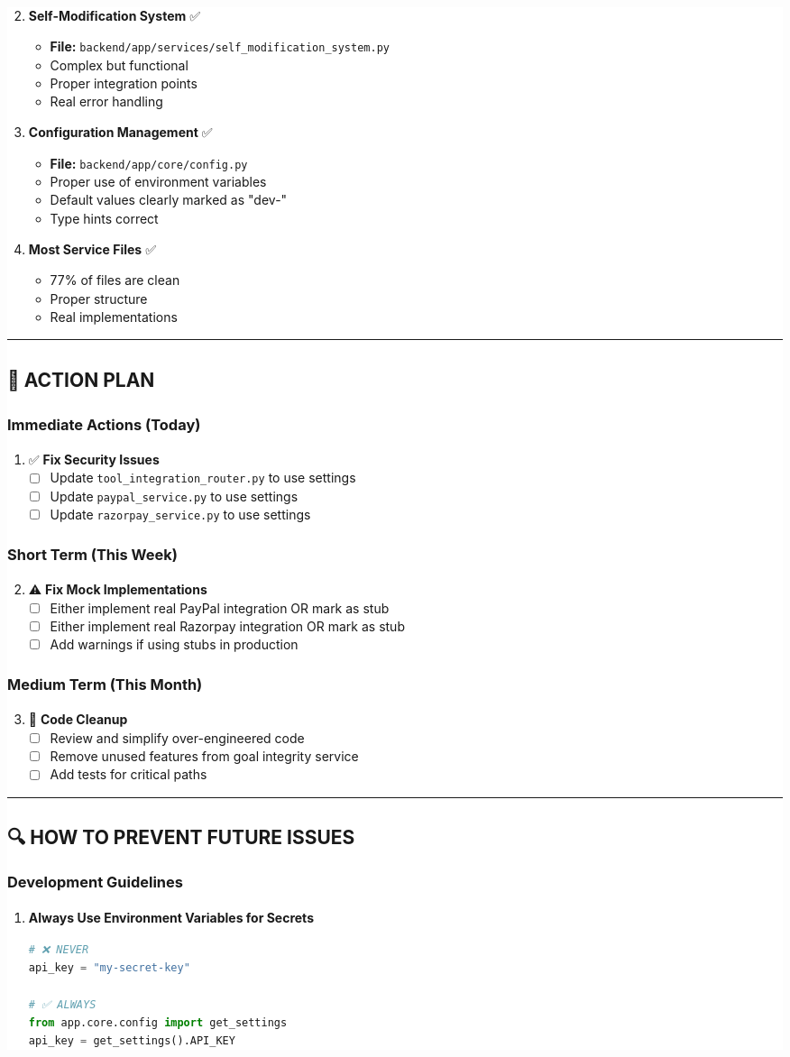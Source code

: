 2. **Self-Modification System** ✅
   - **File:** `backend/app/services/self_modification_system.py`
   - Complex but functional
   - Proper integration points
   - Real error handling

3. **Configuration Management** ✅
   - **File:** `backend/app/core/config.py`
   - Proper use of environment variables
   - Default values clearly marked as "dev-"
   - Type hints correct

4. **Most Service Files** ✅
   - 77% of files are clean
   - Proper structure
   - Real implementations

---

## 🎯 ACTION PLAN

### Immediate Actions (Today)

1. ✅ **Fix Security Issues**
   - [ ] Update `tool_integration_router.py` to use settings
   - [ ] Update `paypal_service.py` to use settings
   - [ ] Update `razorpay_service.py` to use settings

### Short Term (This Week)

2. ⚠️ **Fix Mock Implementations**
   - [ ] Either implement real PayPal integration OR mark as stub
   - [ ] Either implement real Razorpay integration OR mark as stub
   - [ ] Add warnings if using stubs in production

### Medium Term (This Month)

3. 🔧 **Code Cleanup**
   - [ ] Review and simplify over-engineered code
   - [ ] Remove unused features from goal integrity service
   - [ ] Add tests for critical paths

---

## 🔍 HOW TO PREVENT FUTURE ISSUES

### Development Guidelines

1. **Always Use Environment Variables for Secrets**
   ```python
   # ❌ NEVER
   api_key = "my-secret-key"
   
   # ✅ ALWAYS
   from app.core.config import get_settings
   api_key = get_settings().API_KEY
   ```
